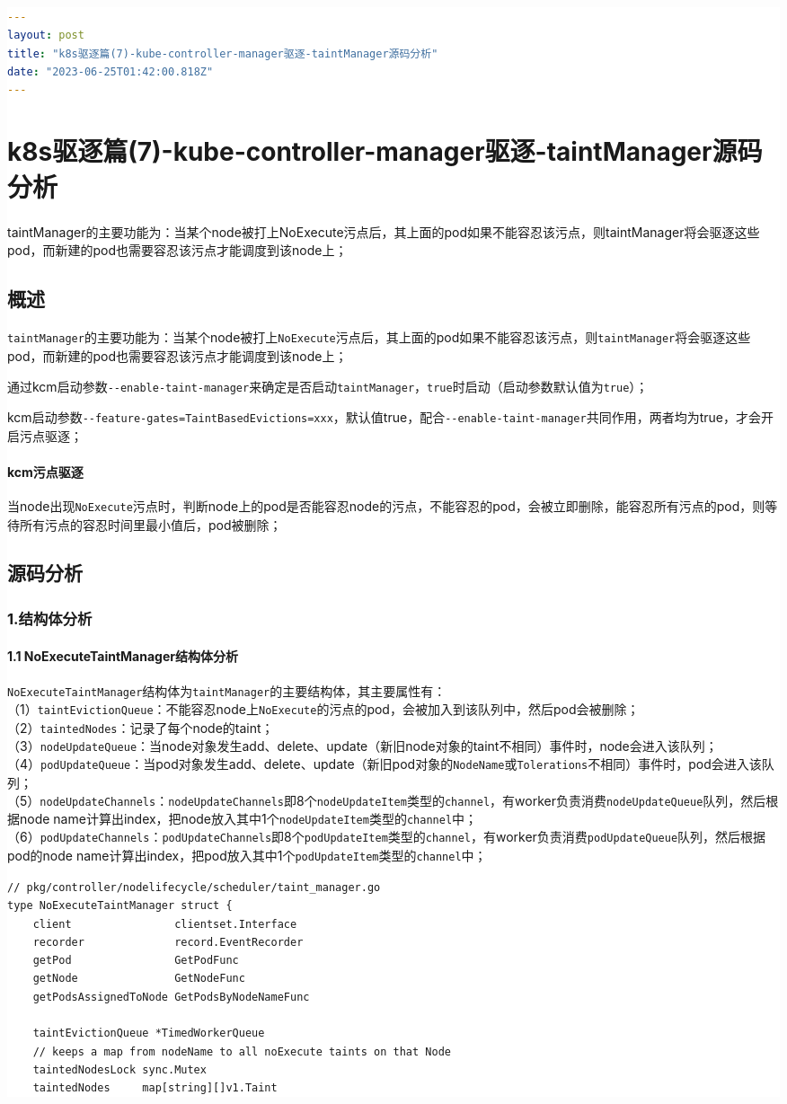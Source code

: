 ```yaml
---
layout: post
title: "k8s驱逐篇(7)-kube-controller-manager驱逐-taintManager源码分析"
date: "2023-06-25T01:42:00.818Z"
---
```

k8s驱逐篇(7)-kube-controller-manager驱逐-taintManager源码分析
====================================================

taintManager的主要功能为：当某个node被打上NoExecute污点后，其上面的pod如果不能容忍该污点，则taintManager将会驱逐这些pod，而新建的pod也需要容忍该污点才能调度到该node上；

概述
--

`taintManager`的主要功能为：当某个node被打上`NoExecute`污点后，其上面的pod如果不能容忍该污点，则`taintManager`将会驱逐这些pod，而新建的pod也需要容忍该污点才能调度到该node上；

通过kcm启动参数`--enable-taint-manager`来确定是否启动`taintManager`，`true`时启动（启动参数默认值为`true`）；

kcm启动参数`--feature-gates=TaintBasedEvictions=xxx`，默认值true，配合`--enable-taint-manager`共同作用，两者均为true，才会开启污点驱逐；

#### kcm污点驱逐

当node出现`NoExecute`污点时，判断node上的pod是否能容忍node的污点，不能容忍的pod，会被立即删除，能容忍所有污点的pod，则等待所有污点的容忍时间里最小值后，pod被删除；

源码分析
----

### 1.结构体分析

#### 1.1 NoExecuteTaintManager结构体分析

`NoExecuteTaintManager`结构体为`taintManager`的主要结构体，其主要属性有：  
（1）`taintEvictionQueue`：不能容忍node上`NoExecute`的污点的pod，会被加入到该队列中，然后pod会被删除；  
（2）`taintedNodes`：记录了每个node的taint；  
（3）`nodeUpdateQueue`：当node对象发生add、delete、update（新旧node对象的taint不相同）事件时，node会进入该队列；  
（4）`podUpdateQueue`：当pod对象发生add、delete、update（新旧pod对象的`NodeName`或`Tolerations`不相同）事件时，pod会进入该队列；  
（5）`nodeUpdateChannels`：`nodeUpdateChannels`即8个`nodeUpdateItem`类型的`channel`，有worker负责消费`nodeUpdateQueue`队列，然后根据node name计算出index，把node放入其中1个`nodeUpdateItem`类型的`channel`中；  
（6）`podUpdateChannels`：`podUpdateChannels`即8个`podUpdateItem`类型的`channel`，有worker负责消费`podUpdateQueue`队列，然后根据pod的node name计算出index，把pod放入其中1个`podUpdateItem`类型的`channel`中；

    // pkg/controller/nodelifecycle/scheduler/taint_manager.go
    type NoExecuteTaintManager struct {
    	client                clientset.Interface
    	recorder              record.EventRecorder
    	getPod                GetPodFunc
    	getNode               GetNodeFunc
    	getPodsAssignedToNode GetPodsByNodeNameFunc
    
    	taintEvictionQueue *TimedWorkerQueue
    	// keeps a map from nodeName to all noExecute taints on that Node
    	taintedNodesLock sync.Mutex
    	taintedNodes     map[string][]v1.Taint
    